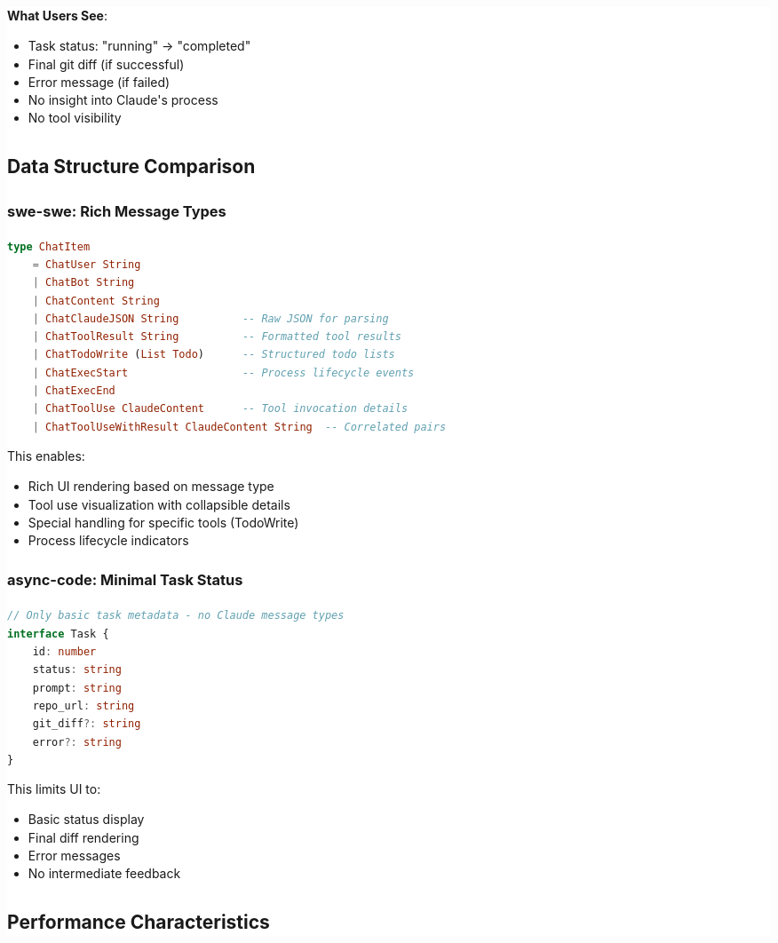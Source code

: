 **What Users See**:
- Task status: "running" → "completed"
- Final git diff (if successful)
- Error message (if failed)
- No insight into Claude's process
- No tool visibility

## Data Structure Comparison

### swe-swe: Rich Message Types

```elm
type ChatItem
    = ChatUser String
    | ChatBot String
    | ChatContent String
    | ChatClaudeJSON String          -- Raw JSON for parsing
    | ChatToolResult String          -- Formatted tool results
    | ChatTodoWrite (List Todo)      -- Structured todo lists
    | ChatExecStart                  -- Process lifecycle events
    | ChatExecEnd
    | ChatToolUse ClaudeContent      -- Tool invocation details
    | ChatToolUseWithResult ClaudeContent String  -- Correlated pairs
```

This enables:
- Rich UI rendering based on message type
- Tool use visualization with collapsible details
- Special handling for specific tools (TodoWrite)
- Process lifecycle indicators

### async-code: Minimal Task Status

```typescript
// Only basic task metadata - no Claude message types
interface Task {
    id: number
    status: string
    prompt: string
    repo_url: string
    git_diff?: string
    error?: string
}
```

This limits UI to:
- Basic status display
- Final diff rendering
- Error messages
- No intermediate feedback

## Performance Characteristics
